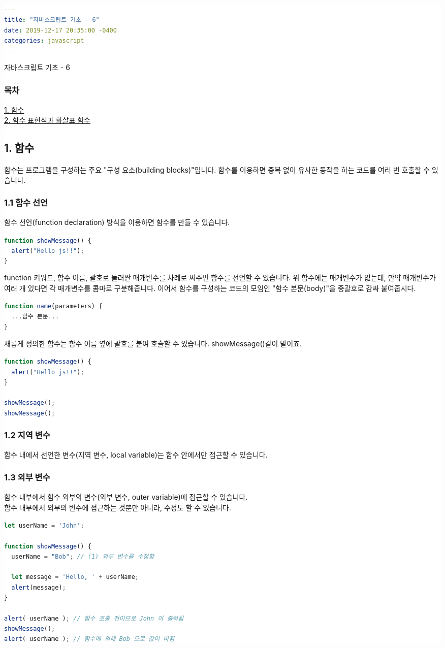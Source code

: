 ```yaml
---
title: "자바스크립트 기초 - 6"
date: 2019-12-17 20:35:00 -0400
categories: javascript
---
```


자바스크립트 기초 - 6

### 목차
[1. 함수](#1-함수)<br>
[2. 함수 표현식과 화살표 함수](#2-함수-표현식과-화살표-함수)<br>

## 1. 함수
함수는 프로그램을 구성하는 주요 "구성 요소(building blocks)"입니다. 함수를 이용하면 중복 없이 유사한 동작을 하는 코드를 여러 번 호출할 수 있습니다.

### 1.1 함수 선언
함수 선언(function declaration) 방식을 이용하면 함수를 만들 수 있습니다.

```javascript
function showMessage() {
  alert("Hello js!!");
}
```
function 키워드, 함수 이름, 괄호로 둘러싼 매개변수를 차례로 써주면 함수를 선언할 수 있습니다. 위 함수에는 매개변수가 없는데, 만약 매개변수가 여러 개 있다면 각 매개변수를 콤마로 구분해줍니다. 이어서 함수를 구성하는 코드의 모임인 "함수 본문(body)"을 중괄호로 감싸 붙여줍시다.

```javascript
function name(parameters) {
  ...함수 본문...
}
```

새롭게 정의한 함수는 함수 이름 옆에 괄호를 붙여 호출할 수 있습니다. showMessage()같이 말이죠.

```javascript
function showMessage() {
  alert("Hello js!!");
}

showMessage();
showMessage();
```

### 1.2 지역 변수
함수 내에서 선언한 변수(지역 변수, local variable)는 함수 안에서만 접근할 수 있습니다.

### 1.3 외부 변수
함수 내부에서 함수 외부의 변수(외부 변수, outer variable)에 접근할 수 있습니다. <br>
함수 내부에서 외부의 변수에 접근하는 것뿐만 아니라, 수정도 할 수 있습니다.

```javascript
let userName = 'John';

function showMessage() {
  userName = "Bob"; // (1) 외부 변수를 수정함

  let message = 'Hello, ' + userName;
  alert(message);
}

alert( userName ); // 함수 호출 전이므로 John 이 출력됨
showMessage();
alert( userName ); // 함수에 의해 Bob 으로 값이 바뀜
```